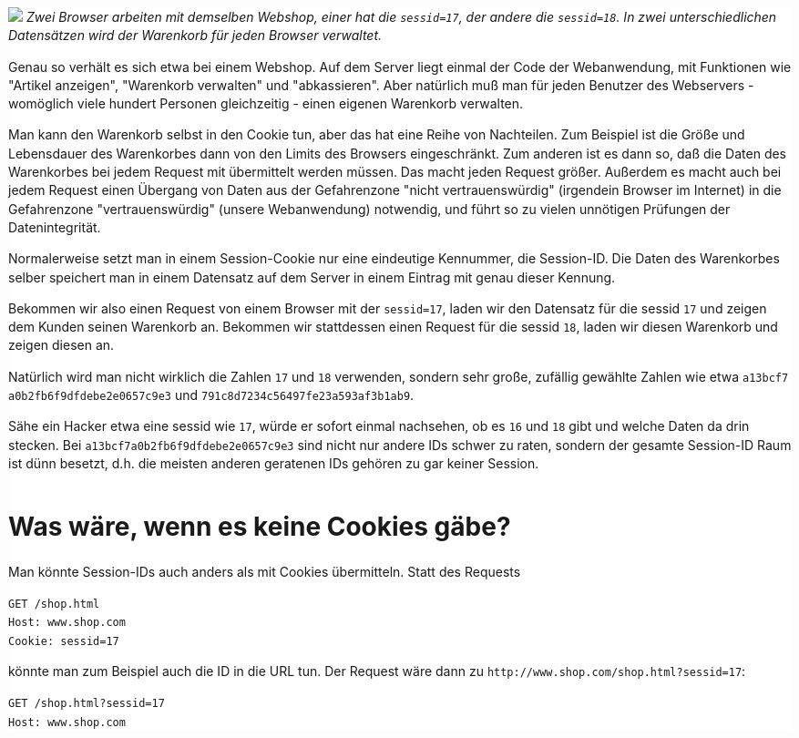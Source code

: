 ![](/uploads/web-state.png)
*Zwei Browser arbeiten mit demselben Webshop, einer hat die `sessid=17`, der andere die `sessid=18`. In zwei unterschiedlichen Datensätzen wird der Warenkorb für jeden Browser verwaltet.*

Genau so verhält es sich etwa bei einem Webshop.
Auf dem Server liegt einmal der Code der Webanwendung, mit Funktionen wie "Artikel anzeigen", "Warenkorb verwalten" und "abkassieren".
Aber natürlich muß man für jeden Benutzer des Webservers - womöglich viele hundert Personen gleichzeitig - einen eigenen Warenkorb verwalten.

Man kann den Warenkorb selbst in den Cookie tun, aber das hat eine Reihe von Nachteilen.
Zum Beispiel ist die Größe und Lebensdauer des Warenkorbes dann von den Limits des Browsers eingeschränkt.
Zum anderen ist es dann so, daß die Daten des Warenkorbes bei jedem Request mit übermittelt werden müssen.
Das macht jeden Request größer.
Außerdem es macht auch bei jedem Request einen Übergang von Daten aus der Gefahrenzone "nicht vertrauenswürdig" (irgendein Browser im Internet) in die Gefahrenzone "vertrauenswürdig" (unsere Webanwendung) notwendig, und führt so zu vielen unnötigen Prüfungen der Datenintegrität.

Normalerweise setzt man in einem Session-Cookie nur eine eindeutige Kennummer, die Session-ID.
Die Daten des Warenkorbes selber speichert man in einem Datensatz auf dem Server in einem Eintrag mit genau dieser Kennung.

Bekommen wir also einen Request von einem Browser mit der `sessid=17`, laden
wir den Datensatz für die sessid `17` und zeigen dem Kunden seinen Warenkorb
an.
Bekommen wir stattdessen einen Request für die sessid `18`, laden wir diesen Warenkorb und zeigen diesen an.

Natürlich wird man nicht wirklich die Zahlen `17` und `18` verwenden, sondern sehr große, zufällig gewählte Zahlen wie etwa `a13bcf7a0b2fb6f9dfdebe2e0657c9e3` und `791c8d7234c56497fe23a593af3b1ab9`.

Sähe ein Hacker etwa eine sessid wie `17`, würde er sofort einmal nachsehen, ob es `16` und `18` gibt und welche Daten da drin stecken.
Bei `a13bcf7a0b2fb6f9dfdebe2e0657c9e3` sind nicht nur andere IDs schwer zu raten, sondern der gesamte Session-ID Raum ist dünn besetzt, d.h. die meisten anderen geratenen IDs gehören zu gar keiner Session.

# Was wäre, wenn es keine Cookies gäbe?

Man könnte Session-IDs auch anders als mit Cookies übermitteln.
Statt des Requests

```console
GET /shop.html
Host: www.shop.com
Cookie: sessid=17
```

könnte man zum Beispiel auch die ID in die URL tun.
Der Request wäre dann zu `http://www.shop.com/shop.html?sessid=17`:

```console
GET /shop.html?sessid=17
Host: www.shop.com
```
